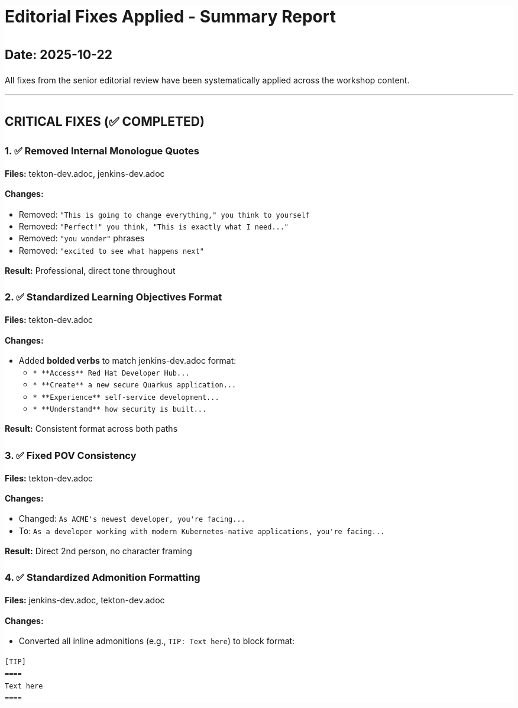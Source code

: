 # Editorial Fixes Applied - Summary Report

## Date: 2025-10-22

All fixes from the senior editorial review have been systematically applied across the workshop content.

---

## CRITICAL FIXES (✅ COMPLETED)

### 1. ✅ Removed Internal Monologue Quotes

**Files:** tekton-dev.adoc, jenkins-dev.adoc

**Changes:**
- Removed: `"This is going to change everything," you think to yourself`
- Removed: `"Perfect!" you think, "This is exactly what I need..."`
- Removed: `"you wonder"` phrases
- Removed: `"excited to see what happens next"`

**Result:** Professional, direct tone throughout

### 2. ✅ Standardized Learning Objectives Format

**Files:** tekton-dev.adoc

**Changes:**
- Added **bolded verbs** to match jenkins-dev.adoc format:
  - `* **Access** Red Hat Developer Hub...`
  - `* **Create** a new secure Quarkus application...`
  - `* **Experience** self-service development...`
  - `* **Understand** how security is built...`

**Result:** Consistent format across both paths

### 3. ✅ Fixed POV Consistency

**Files:** tekton-dev.adoc

**Changes:**
- Changed: `As ACME's newest developer, you're facing...`
- To: `As a developer working with modern Kubernetes-native applications, you're facing...`

**Result:** Direct 2nd person, no character framing

### 4. ✅ Standardized Admonition Formatting

**Files:** jenkins-dev.adoc, tekton-dev.adoc

**Changes:**
- Converted all inline admonitions (e.g., `TIP: Text here`) to block format:
```
[TIP]
====
Text here
====
```
